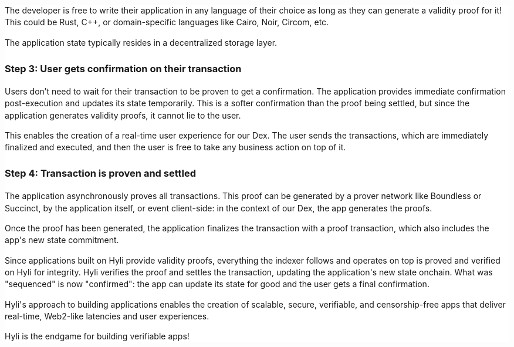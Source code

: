 The developer is free to write their application in any language of their choice as long as they can generate a validity proof for it\! This could be Rust, C++, or domain-specific languages like Cairo, Noir, Circom, etc.

The application state typically resides in a decentralized storage layer.

### Step 3: User gets confirmation on their transaction

Users don’t need to wait for their transaction to be proven to get a confirmation. The application provides immediate confirmation post-execution and updates its state temporarily. This is a softer confirmation than the proof being settled, but since the application generates validity proofs, it cannot lie to the user.

This enables the creation of a real-time user experience for our Dex. The user sends the transactions, which are immediately finalized and executed, and then the user is free to take any business action on top of it.

### Step 4: Transaction is proven and settled

The application asynchronously proves all transactions. This proof can be generated by a prover network like Boundless or Succinct, by the application itself, or event client-side: in the context of our Dex, the app generates the proofs.

Once the proof has been generated, the application finalizes the transaction with a proof transaction, which also includes the app's new state commitment.

Since applications built on Hyli provide validity proofs, everything the indexer follows and operates on top is proved and verified on Hyli for integrity. Hyli verifies the proof and settles the transaction, updating the application's new state onchain. What was "sequenced" is now "confirmed": the app can update its state for good and the user gets a final confirmation.

Hyli's approach to building applications enables the creation of scalable, secure, verifiable, and censorship-free apps that deliver real-time, Web2-like latencies and user experiences.

Hyli is the endgame for building verifiable apps!
